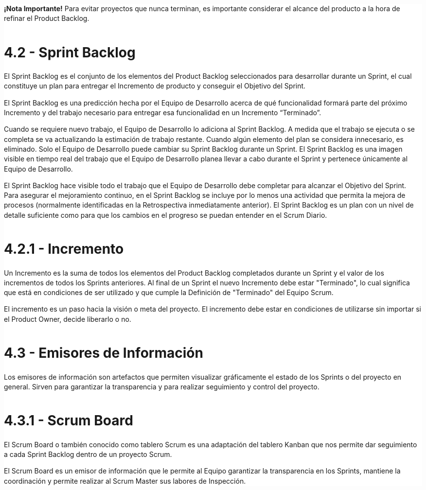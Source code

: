 **¡Nota Importante!** Para evitar proyectos que nunca terminan, es importante considerar el alcance del producto a la hora de refinar el Product Backlog.

# 4.2 - Sprint Backlog

El Sprint Backlog es el conjunto de los elementos del Product Backlog seleccionados para desarrollar durante un Sprint, el cual constituye un plan para entregar el Incremento de producto y conseguir el Objetivo del Sprint.

El Sprint Backlog es una predicción hecha por el Equipo de Desarrollo acerca de qué funcionalidad formará parte del próximo Incremento y del trabajo necesario para entregar esa funcionalidad en un Incremento “Terminado”.

Cuando se requiere nuevo trabajo, el Equipo de Desarrollo lo adiciona al Sprint Backlog. A medida que el trabajo se ejecuta o se completa se va actualizando la estimación de trabajo restante. Cuando algún elemento del plan se considera innecesario, es eliminado. Solo el Equipo de Desarrollo puede cambiar su Sprint Backlog durante un Sprint. El Sprint Backlog es una imagen visible en tiempo real del trabajo que el Equipo de Desarrollo planea llevar a cabo durante el Sprint y pertenece únicamente al Equipo de Desarrollo.

El Sprint Backlog hace visible todo el trabajo que el Equipo de Desarrollo debe completar para alcanzar el Objetivo del Sprint.
Para asegurar el mejoramiento continuo, en el Sprint Backlog se incluye por lo menos una actividad que permita la mejora de procesos (normalmente identificadas en la Retrospectiva inmediatamente anterior).
El Sprint Backlog es un plan con un nivel de detalle suficiente como para que los cambios en el progreso se puedan entender en el Scrum Diario.

# 4.2.1 - Incremento

Un Incremento es la suma de todos los elementos del Product Backlog completados durante un Sprint y el valor de los incrementos de todos los Sprints anteriores. Al final de un Sprint el nuevo Incremento debe estar "Terminado", lo cual significa que está en condiciones de ser utilizado y que cumple la Definición de "Terminado" del Equipo Scrum.

El incremento es un paso hacia la visión o meta del proyecto.
El incremento debe estar en condiciones de utilizarse sin importar si el Product Owner, decide liberarlo o no.

# 4.3 - Emisores de Información

Los emisores de información son artefactos que permiten visualizar gráficamente el estado de los Sprints o del proyecto en general. Sirven para garantizar la transparencia y para realizar seguimiento y control del proyecto.

# 4.3.1 - Scrum Board

El Scrum Board o también conocido como tablero Scrum es una adaptación del tablero Kanban que nos permite dar seguimiento a cada Sprint Backlog dentro de un proyecto Scrum.

El Scrum Board es un emisor de información que le permite al Equipo garantizar la transparencia en los Sprints, mantiene la coordinación y permite realizar al Scrum Master sus labores de Inspección.
